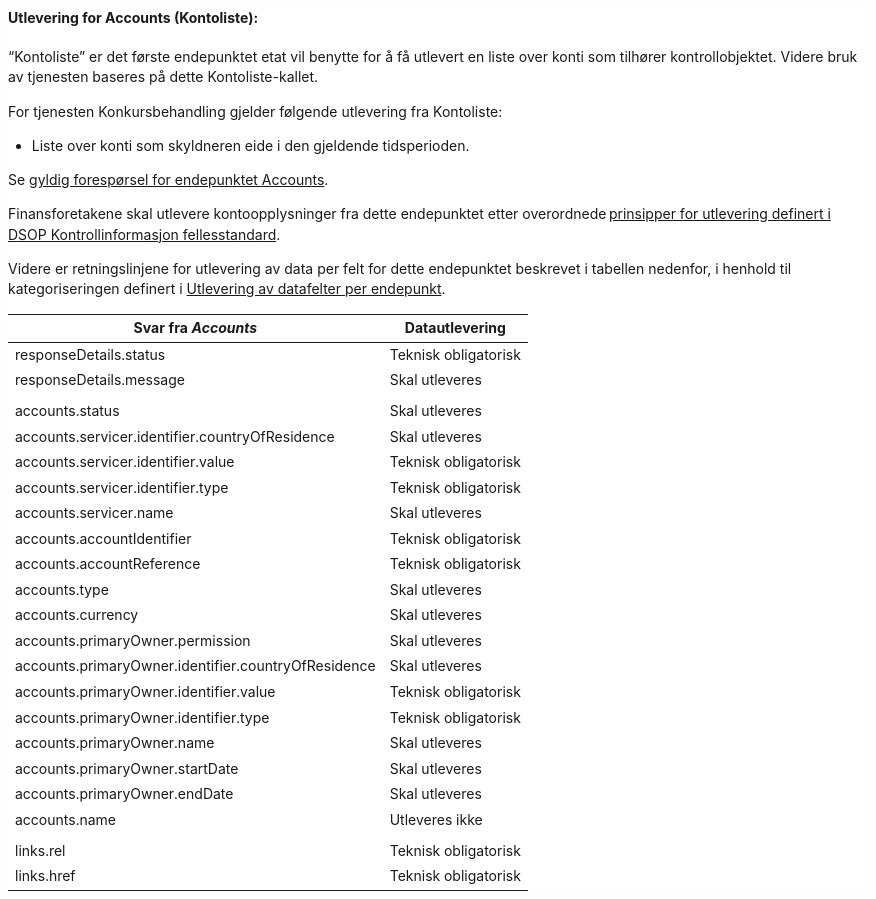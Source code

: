 #### Utlevering for Accounts (Kontoliste):
“Kontoliste” er det første endepunktet etat vil benytte for å få utlevert en liste over konti som tilhører kontrollobjektet. Videre bruk av tjenesten baseres på dette Kontoliste-kallet. 
 
For tjenesten Konkursbehandling gjelder følgende utlevering fra Kontoliste:  
* Liste over konti som skyldneren eide i den gjeldende tidsperioden. 

Se [gyldig forespørsel for endepunktet Accounts](https://dokumentasjon.dsop.no/dsop_v2oed_l%C3%B8sningsbeskrivelse.html#gyldig-foresp%C3%B8rsel---trinn-2). 

Finansforetakene skal utlevere kontoopplysninger fra dette endepunktet etter overordnede [prinsipper for utlevering definert i DSOP Kontrollinformasjon fellesstandard](https://dokumentasjon.dsop.no/dsop_v2fellesstandard_datamodel.html#principles-for-delivery-of-information-via-dsop-control-information-common-standard).  

Videre er retningslinjene for utlevering av data per felt for dette endepunktet beskrevet i tabellen nedenfor, i henhold til kategoriseringen definert i [Utlevering av datafelter per endepunkt](https://dokumentasjon.dsop.no/dsop_v2oed_l%C3%B8sningsbeskrivelse.html#utlevering-av-datafelter-per-endepunkt).  

| Svar fra *Accounts*                                 | Datautlevering       |
|-----------------------------------------------------|----------------------|
| responseDetails.status                              | Teknisk obligatorisk | 
| responseDetails.message                             | Skal utleveres       |
|                                                     |                      |
| accounts.status                                     | Skal utleveres       | 
| accounts.servicer.identifier.countryOfResidence     | Skal utleveres       |
| accounts.servicer.identifier.value                  | Teknisk obligatorisk |
| accounts.servicer.identifier.type                   | Teknisk obligatorisk | 
| accounts.servicer.name                              | Skal utleveres       | 
| accounts.accountIdentifier                          | Teknisk obligatorisk | 
| accounts.accountReference                           | Teknisk obligatorisk |
| accounts.type                                       | Skal utleveres       |
| accounts.currency                                   | Skal utleveres       | 
| accounts.primaryOwner.permission                    | Skal utleveres       |
| accounts.primaryOwner.identifier.countryOfResidence | Skal utleveres       |
| accounts.primaryOwner.identifier.value              | Teknisk obligatorisk | 
| accounts.primaryOwner.identifier.type               | Teknisk obligatorisk | 
| accounts.primaryOwner.name                          | Skal utleveres       |
| accounts.primaryOwner.startDate                     | Skal utleveres       | 
| accounts.primaryOwner.endDate                       | Skal utleveres       |
| accounts.name                                       | Utleveres ikke       |
|                                                     |                      | 
| links.rel                                           | Teknisk obligatorisk | 
| links.href                                          | Teknisk obligatorisk | 
